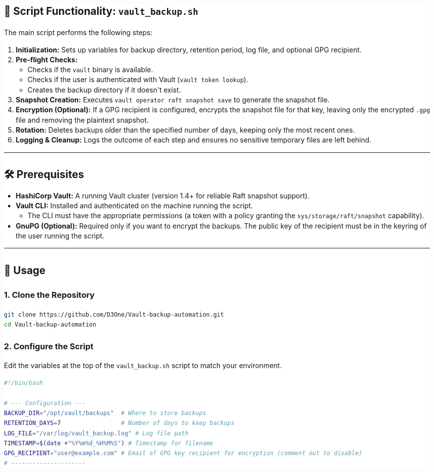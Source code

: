 
## 📁 Script Functionality: `vault_backup.sh`

The main script performs the following steps:

1.  **Initialization:** Sets up variables for backup directory, retention period, log file, and optional GPG recipient.
2.  **Pre-flight Checks:**
    *   Checks if the `vault` binary is available.
    *   Checks if the user is authenticated with Vault (`vault token lookup`).
    *   Creates the backup directory if it doesn't exist.
3.  **Snapshot Creation:** Executes `vault operator raft snapshot save` to generate the snapshot file.
4.  **Encryption (Optional):** If a GPG recipient is configured, encrypts the snapshot file for that key, leaving only the encrypted `.gpg` file and removing the plaintext snapshot.
5.  **Rotation:** Deletes backups older than the specified number of days, keeping only the most recent ones.
6.  **Logging & Cleanup:** Logs the outcome of each step and ensures no sensitive temporary files are left behind.

---

## 🛠️ Prerequisites

*   **HashiCorp Vault:** A running Vault cluster (version 1.4+ for reliable Raft snapshot support).
*   **Vault CLI:** Installed and authenticated on the machine running the script.
    *   The CLI must have the appropriate permissions (a token with a policy granting the `sys/storage/raft/snapshot` capability).
*   **GnuPG (Optional):** Required only if you want to encrypt the backups. The public key of the recipient must be in the keyring of the user running the script.

---

## 📝 Usage

### 1. Clone the Repository
```bash
git clone https://github.com/D3One/Vault-backup-automation.git
cd Vault-backup-automation
```

### 2. Configure the Script
Edit the variables at the top of the `vault_backup.sh` script to match your environment.

```bash
#!/bin/bash

# --- Configuration ---
BACKUP_DIR="/opt/vault/backups"  # Where to store backups
RETENTION_DAYS=7                 # Number of days to keep backups
LOG_FILE="/var/log/vault_backup.log" # Log file path
TIMESTAMP=$(date +"%Y%m%d_%H%M%S") # Timestamp for filename
GPG_RECIPIENT="user@example.com" # Email of GPG key recipient for encryption (comment out to disable)
# ---------------------
```
